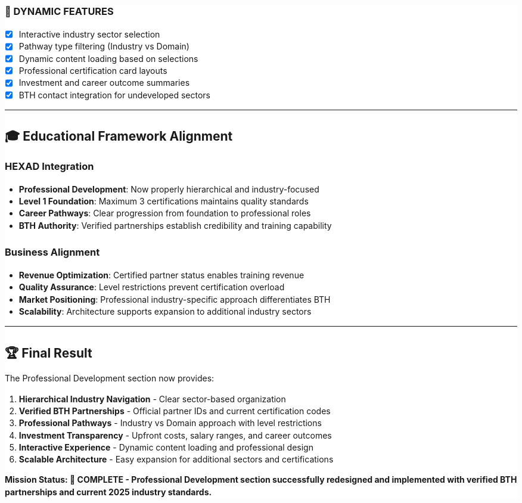 ### 🔄 DYNAMIC FEATURES
- [x] Interactive industry sector selection
- [x] Pathway type filtering (Industry vs Domain)
- [x] Dynamic content loading based on selections
- [x] Professional certification card layouts
- [x] Investment and career outcome summaries
- [x] BTH contact integration for undeveloped sectors

---

## 🎓 Educational Framework Alignment

### HEXAD Integration
- **Professional Development**: Now properly hierarchical and industry-focused
- **Level 1 Foundation**: Maximum 3 certifications maintains quality standards
- **Career Pathways**: Clear progression from foundation to professional roles
- **BTH Authority**: Verified partnerships establish credibility and training capability

### Business Alignment
- **Revenue Optimization**: Certified partner status enables training revenue
- **Quality Assurance**: Level restrictions prevent certification overload
- **Market Positioning**: Professional industry-specific approach differentiates BTH
- **Scalability**: Architecture supports expansion to additional industry sectors

---

## 🏆 Final Result

The Professional Development section now provides:

1. **Hierarchical Industry Navigation** - Clear sector-based organization
2. **Verified BTH Partnerships** - Official partner IDs and current certification codes  
3. **Professional Pathways** - Industry vs Domain approach with level restrictions
4. **Investment Transparency** - Upfront costs, salary ranges, and career outcomes
5. **Interactive Experience** - Dynamic content loading and professional design
6. **Scalable Architecture** - Easy expansion for additional sectors and certifications

**Mission Status: 🎯 COMPLETE - Professional Development section successfully redesigned and implemented with verified BTH partnerships and current 2025 industry standards.**